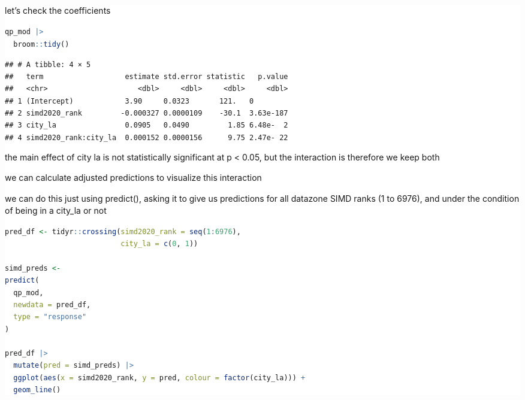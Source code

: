 let’s check the coefficients

``` r
qp_mod |> 
  broom::tidy()
```

    ## # A tibble: 4 × 5
    ##   term                   estimate std.error statistic   p.value
    ##   <chr>                     <dbl>     <dbl>     <dbl>     <dbl>
    ## 1 (Intercept)            3.90     0.0323       121.   0        
    ## 2 simd2020_rank         -0.000327 0.0000109    -30.1  3.63e-187
    ## 3 city_la                0.0905   0.0490         1.85 6.48e-  2
    ## 4 simd2020_rank:city_la  0.000152 0.0000156      9.75 2.47e- 22

the main effect of city la is not statistically significant at p \<
0.05, but the interaction is therefore we keep both

we can calculate adjusted predictions to visualize this interaction

we can do this just using predict(), asking it to give us predictions
for all datazone SIMD ranks (1 to 6976), and under the condition of
being in a city_la or not

``` r
pred_df <- tidyr::crossing(simd2020_rank = seq(1:6976),
                           city_la = c(0, 1))

simd_preds <- 
predict(
  qp_mod,
  newdata = pred_df,
  type = "response"
)

pred_df |> 
  mutate(pred = simd_preds) |> 
  ggplot(aes(x = simd2020_rank, y = pred, colour = factor(city_la))) +
  geom_line()
```
